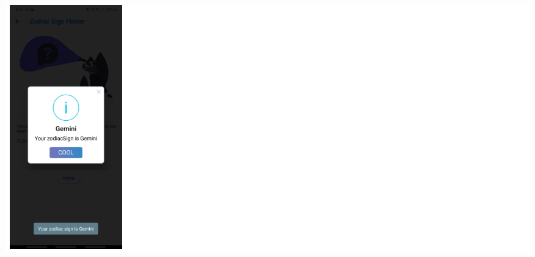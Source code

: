 <img src="https://github.com/shivamkapasia0/firebase_myhoroscope_flutter-master/blob/master/screenshots/Screenshot_20191229-172250.jpg" width="200" height="400"/>